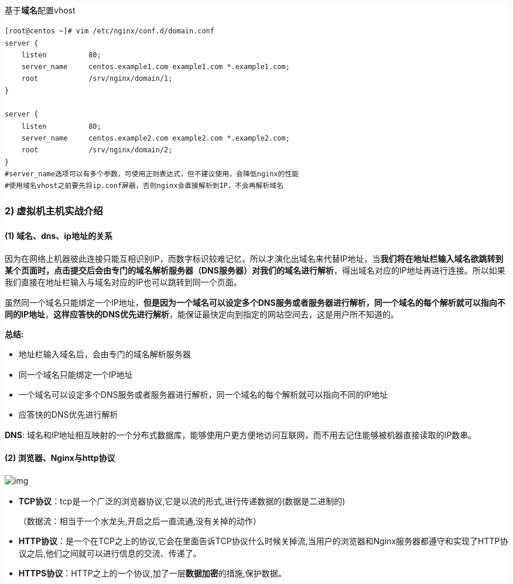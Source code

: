 

基于**域名**配置vhost

```shell
[root@centos ~]# vim /etc/nginx/conf.d/domain.conf
server {
    listen          80;
    server_name     centos.example1.com example1.com *.example1.com;
    root            /srv/nginx/domain/1;
}

server {
    listen          80;
    server_name     centos.example2.com example2.com *.example2.com;
    root            /srv/nginx/domain/2;
}
#server_name选项可以有多个参数，可使用正则表达式，但不建议使用，会降低nginx的性能
#使用域名vhost之前要先将ip.conf屏蔽，否则nginx会直接解析到IP，不会再解析域名
```



### 2) 虚拟机主机实战介绍

#### (1) 域名、dns、ip地址的关系 

因为在网络上机器彼此连接只能互相识别IP，而数字标识较难记忆，所以才演化出域名来代替IP地址，当**我们将在地址栏输入域名欲跳转到某个页面时，点击提交后会由专门的域名解析服务器（DNS服务器）对我们的域名进行解析**，得出域名对应的IP地址再进行连接。所以如果我们直接在地址栏输入与域名对应的IP也可以跳转到同一个页面。

虽然同一个域名只能绑定一个IP地址，**但是因为一个域名可以设定多个DNS服务或者服务器进行解析，同一个域名的每个解析就可以指向不同的IP地址**，**这样应答快的DNS优先进行解析**，能保证最快定向到指定的网站空间去，这是用户所不知道的。

**总结:**

- 地址栏输入域名后，会由专门的域名解析服务器

- 同一个域名只能绑定一个IP地址

- 一个域名可以设定多个DNS服务或者服务器进行解析，同一个域名的每个解析就可以指向不同的IP地址

- 应答快的DNS优先进行解析

	

**DNS**: 域名和IP地址相互映射的一个分布式数据库，能够使用户更方便地访问互联网，而不用去记住能够被机器直接读取的IP数串。



#### (2) 浏览器、Nginx与http协议

![img](E:\nginx\图片\3c77fac147e649a4be81e2da7d412f21.png)



- **TCP协议**：tcp是一个广泛的浏览器协议,它是以流的形式,进行传递数据的(数据是二进制的)

	（数据流：相当于一个水龙头,开启之后一直流通,没有关掉的动作）

- **HTTP协议**：是一个在TCP之上的协议,它会在里面告诉TCP协议什么时候关掉流,当用户的浏览器和Nginx服务器都遵守和实现了HTTP协议之后,他们之间就可以进行信息的交流、传递了。

- **HTTPS协议**：HTTP之上的一个协议,加了一层**数据加密**的措施,保护数据。
